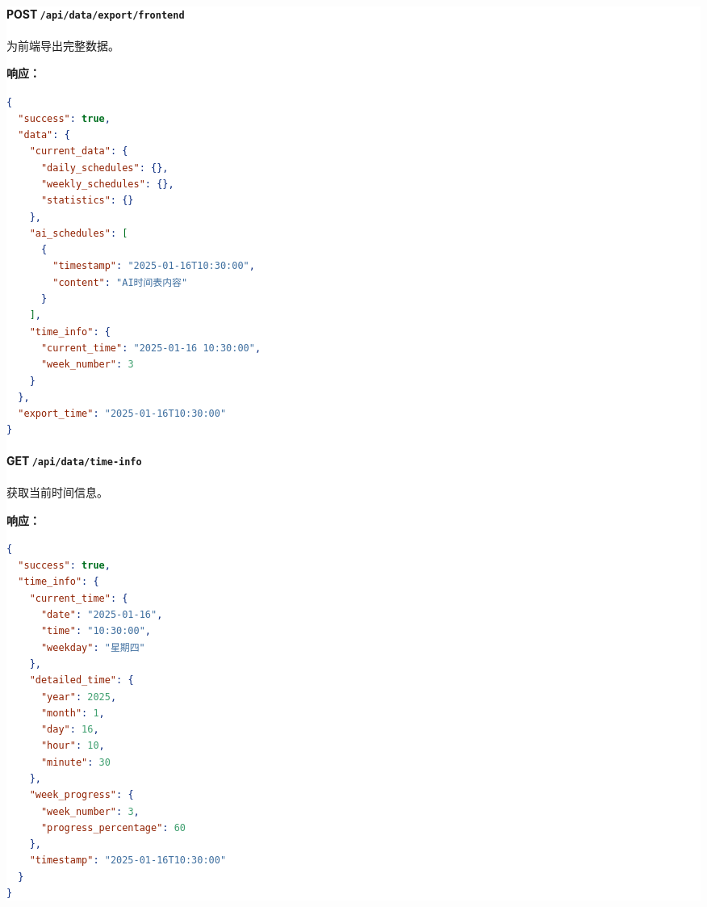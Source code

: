 #### POST `/api/data/export/frontend`

为前端导出完整数据。

**响应：**
```json
{
  "success": true,
  "data": {
    "current_data": {
      "daily_schedules": {},
      "weekly_schedules": {},
      "statistics": {}
    },
    "ai_schedules": [
      {
        "timestamp": "2025-01-16T10:30:00",
        "content": "AI时间表内容"
      }
    ],
    "time_info": {
      "current_time": "2025-01-16 10:30:00",
      "week_number": 3
    }
  },
  "export_time": "2025-01-16T10:30:00"
}
```

#### GET `/api/data/time-info`

获取当前时间信息。

**响应：**
```json
{
  "success": true,
  "time_info": {
    "current_time": {
      "date": "2025-01-16",
      "time": "10:30:00",
      "weekday": "星期四"
    },
    "detailed_time": {
      "year": 2025,
      "month": 1,
      "day": 16,
      "hour": 10,
      "minute": 30
    },
    "week_progress": {
      "week_number": 3,
      "progress_percentage": 60
    },
    "timestamp": "2025-01-16T10:30:00"
  }
}
```
